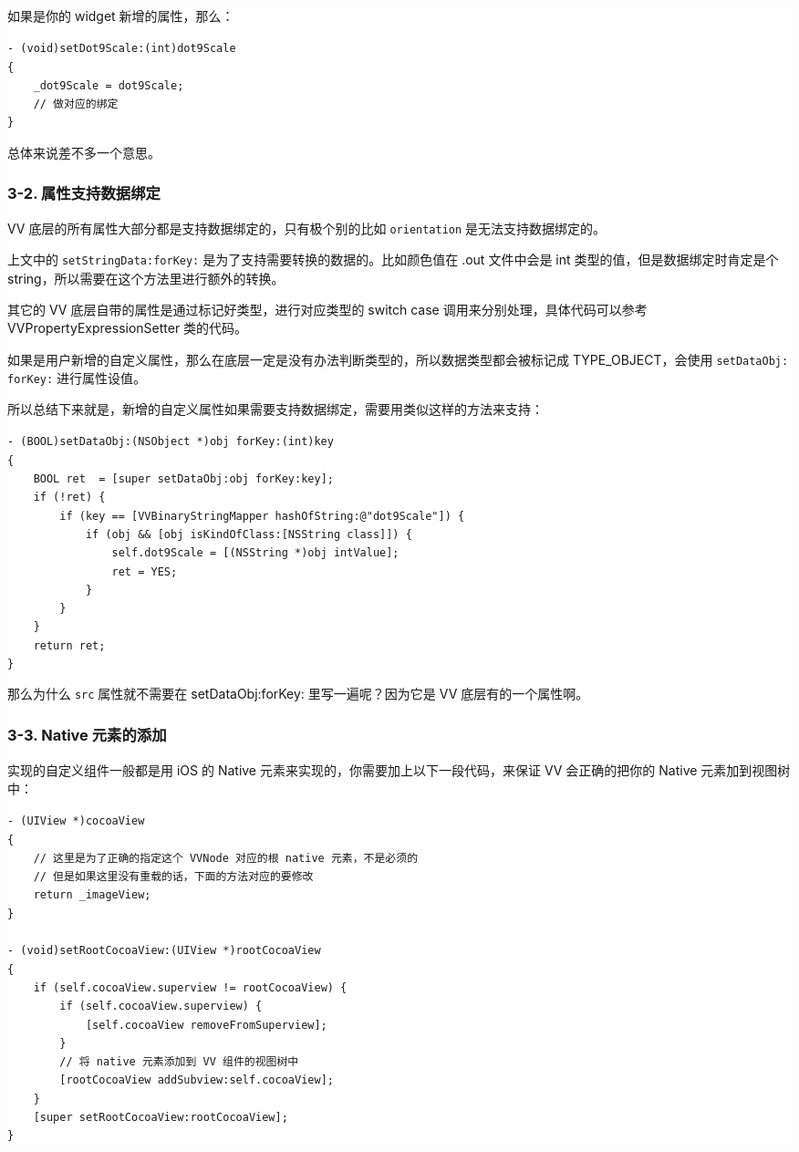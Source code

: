 如果是你的 widget 新增的属性，那么：

```
- (void)setDot9Scale:(int)dot9Scale
{
    _dot9Scale = dot9Scale;
    // 做对应的绑定
}
```

总体来说差不多一个意思。

### 3-2. 属性支持数据绑定

VV 底层的所有属性大部分都是支持数据绑定的，只有极个别的比如 `orientation` 是无法支持数据绑定的。

上文中的 `setStringData:forKey:` 是为了支持需要转换的数据的。比如颜色值在 .out 文件中会是 int 类型的值，但是数据绑定时肯定是个 string，所以需要在这个方法里进行额外的转换。

其它的 VV 底层自带的属性是通过标记好类型，进行对应类型的 switch case 调用来分别处理，具体代码可以参考 VVPropertyExpressionSetter 类的代码。

如果是用户新增的自定义属性，那么在底层一定是没有办法判断类型的，所以数据类型都会被标记成 TYPE_OBJECT，会使用 `setDataObj:forKey:` 进行属性设值。

所以总结下来就是，新增的自定义属性如果需要支持数据绑定，需要用类似这样的方法来支持：

```
- (BOOL)setDataObj:(NSObject *)obj forKey:(int)key
{
    BOOL ret  = [super setDataObj:obj forKey:key];
    if (!ret) {
        if (key == [VVBinaryStringMapper hashOfString:@"dot9Scale"]) {
            if (obj && [obj isKindOfClass:[NSString class]]) {
                self.dot9Scale = [(NSString *)obj intValue];
                ret = YES;
            }
        }
    }
    return ret;
}
```

那么为什么 `src` 属性就不需要在 setDataObj:forKey: 里写一遍呢？因为它是 VV 底层有的一个属性啊。

### 3-3. Native 元素的添加

实现的自定义组件一般都是用 iOS 的 Native 元素来实现的，你需要加上以下一段代码，来保证 VV 会正确的把你的 Native 元素加到视图树中：

```
- (UIView *)cocoaView
{
	// 这里是为了正确的指定这个 VVNode 对应的根 native 元素，不是必须的
	// 但是如果这里没有重载的话，下面的方法对应的要修改
    return _imageView;
}

- (void)setRootCocoaView:(UIView *)rootCocoaView
{
    if (self.cocoaView.superview != rootCocoaView) {
        if (self.cocoaView.superview) {
            [self.cocoaView removeFromSuperview];
        }
        // 将 native 元素添加到 VV 组件的视图树中
        [rootCocoaView addSubview:self.cocoaView];
    }
    [super setRootCocoaView:rootCocoaView];
}
```
